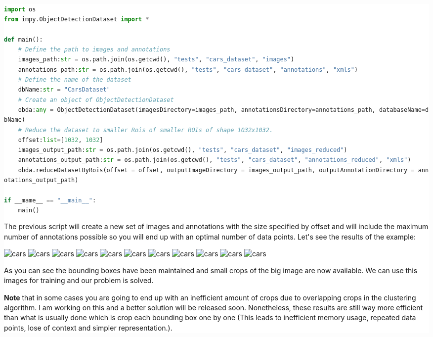 ```python
import os
from impy.ObjectDetectionDataset import *

def main():
	# Define the path to images and annotations
	images_path:str = os.path.join(os.getcwd(), "tests", "cars_dataset", "images")
	annotations_path:str = os.path.join(os.getcwd(), "tests", "cars_dataset", "annotations", "xmls")
	# Define the name of the dataset
	dbName:str = "CarsDataset"
	# Create an object of ObjectDetectionDataset
	obda:any = ObjectDetectionDataset(imagesDirectory=images_path, annotationsDirectory=annotations_path, databaseName=dbName)
	# Reduce the dataset to smaller Rois of smaller ROIs of shape 1032x1032.
	offset:list=[1032, 1032]
	images_output_path:str = os.path.join(os.getcwd(), "tests", "cars_dataset", "images_reduced")
	annotations_output_path:str = os.path.join(os.getcwd(), "tests", "cars_dataset", "annotations_reduced", "xmls")
	obda.reduceDatasetByRois(offset = offset, outputImageDirectory = images_output_path, outputAnnotationDirectory = annotations_output_path)

if __mame__ == "__main__":
	main()
```

<p>The previous script will create a new set of images and annotations with the size specified by offset and will include the maximum number of annotations possible so you will end up with an optimal number of data points. Let's see the results of the example: </p>

<img src="static//cars11.png" alt="cars" height="300" width="300"></img>
<img src="static//cars12.png" alt="cars" height="300" width="300"></img>
<img src="static//cars13.png" alt="cars" height="300" width="300"></img>
<img src="static//cars14.png" alt="cars" height="300" width="300"></img>
<img src="static//cars15.png" alt="cars" height="300" width="300"></img>
<img src="static//cars16.png" alt="cars" height="300" width="300"></img>
<img src="static//cars17.png" alt="cars" height="300" width="300"></img>
<img src="static//cars18.png" alt="cars" height="300" width="300"></img>
<img src="static//cars19.png" alt="cars" height="300" width="300"></img>
<img src="static//cars20.png" alt="cars" height="300" width="300"></img>
<img src="static//cars21.png" alt="cars" height="300" width="300"></img>

<p>As you can see the bounding boxes have been maintained and small crops of the big image are now available. We can use this images for training and our problem is solved.</p>

<p><strong>Note</strong> that in some cases you are going to end up with an inefficient amount of crops due to overlapping crops in the clustering algorithm. I am working on this and a better solution will be released soon. Nonetheless, these results are still way more efficient than what is usually done which is crop each bounding box one by one (This leads to inefficient memory usage, repeated data points, lose of context and simpler representation.).</p>
